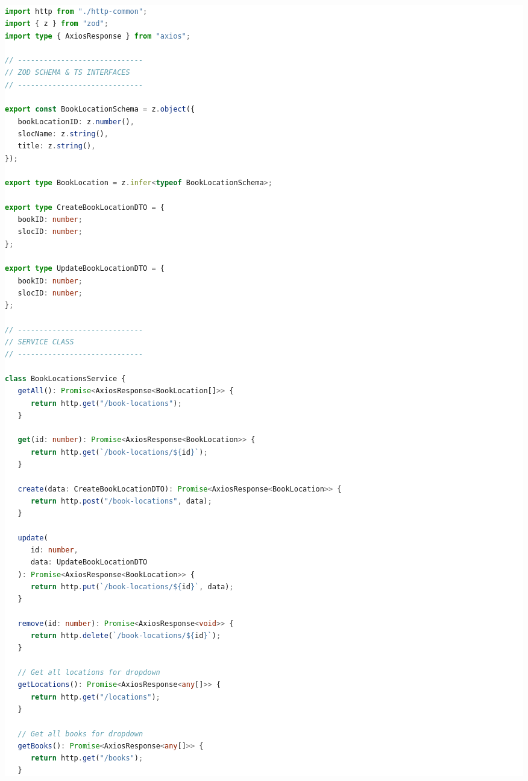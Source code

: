 ```typescript
import http from "./http-common";
import { z } from "zod";
import type { AxiosResponse } from "axios";

// -----------------------------
// ZOD SCHEMA & TS INTERFACES
// -----------------------------

export const BookLocationSchema = z.object({
   bookLocationID: z.number(),
   slocName: z.string(),
   title: z.string(),
});

export type BookLocation = z.infer<typeof BookLocationSchema>;

export type CreateBookLocationDTO = {
   bookID: number;
   slocID: number;
};

export type UpdateBookLocationDTO = {
   bookID: number;
   slocID: number;
};

// -----------------------------
// SERVICE CLASS
// -----------------------------

class BookLocationsService {
   getAll(): Promise<AxiosResponse<BookLocation[]>> {
      return http.get("/book-locations");
   }

   get(id: number): Promise<AxiosResponse<BookLocation>> {
      return http.get(`/book-locations/${id}`);
   }

   create(data: CreateBookLocationDTO): Promise<AxiosResponse<BookLocation>> {
      return http.post("/book-locations", data);
   }

   update(
      id: number,
      data: UpdateBookLocationDTO
   ): Promise<AxiosResponse<BookLocation>> {
      return http.put(`/book-locations/${id}`, data);
   }

   remove(id: number): Promise<AxiosResponse<void>> {
      return http.delete(`/book-locations/${id}`);
   }

   // Get all locations for dropdown
   getLocations(): Promise<AxiosResponse<any[]>> {
      return http.get("/locations");
   }

   // Get all books for dropdown
   getBooks(): Promise<AxiosResponse<any[]>> {
      return http.get("/books");
   }
```